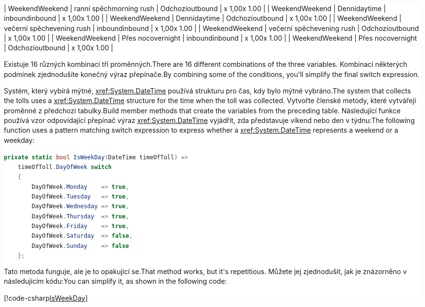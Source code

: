 | <span data-ttu-id="4736a-260">Weekend</span><span class="sxs-lookup"><span data-stu-id="4736a-260">Weekend</span></span>    | <span data-ttu-id="4736a-261">ranní spěch</span><span class="sxs-lookup"><span data-stu-id="4736a-261">morning rush</span></span> | <span data-ttu-id="4736a-262">Odchozí</span><span class="sxs-lookup"><span data-stu-id="4736a-262">outbound</span></span>  | <span data-ttu-id="4736a-263">x 1,00</span><span class="sxs-lookup"><span data-stu-id="4736a-263">x 1.00</span></span>  |
| <span data-ttu-id="4736a-264">Weekend</span><span class="sxs-lookup"><span data-stu-id="4736a-264">Weekend</span></span>    | <span data-ttu-id="4736a-265">Denní</span><span class="sxs-lookup"><span data-stu-id="4736a-265">daytime</span></span>      | <span data-ttu-id="4736a-266">inbound</span><span class="sxs-lookup"><span data-stu-id="4736a-266">inbound</span></span>   | <span data-ttu-id="4736a-267">x 1,00</span><span class="sxs-lookup"><span data-stu-id="4736a-267">x 1.00</span></span>  |
| <span data-ttu-id="4736a-268">Weekend</span><span class="sxs-lookup"><span data-stu-id="4736a-268">Weekend</span></span>    | <span data-ttu-id="4736a-269">Denní</span><span class="sxs-lookup"><span data-stu-id="4736a-269">daytime</span></span>      | <span data-ttu-id="4736a-270">Odchozí</span><span class="sxs-lookup"><span data-stu-id="4736a-270">outbound</span></span>  | <span data-ttu-id="4736a-271">x 1,00</span><span class="sxs-lookup"><span data-stu-id="4736a-271">x 1.00</span></span>  |
| <span data-ttu-id="4736a-272">Weekend</span><span class="sxs-lookup"><span data-stu-id="4736a-272">Weekend</span></span>    | <span data-ttu-id="4736a-273">večerní spěch</span><span class="sxs-lookup"><span data-stu-id="4736a-273">evening rush</span></span> | <span data-ttu-id="4736a-274">inbound</span><span class="sxs-lookup"><span data-stu-id="4736a-274">inbound</span></span>   | <span data-ttu-id="4736a-275">x 1,00</span><span class="sxs-lookup"><span data-stu-id="4736a-275">x 1.00</span></span>  |
| <span data-ttu-id="4736a-276">Weekend</span><span class="sxs-lookup"><span data-stu-id="4736a-276">Weekend</span></span>    | <span data-ttu-id="4736a-277">večerní spěch</span><span class="sxs-lookup"><span data-stu-id="4736a-277">evening rush</span></span> | <span data-ttu-id="4736a-278">Odchozí</span><span class="sxs-lookup"><span data-stu-id="4736a-278">outbound</span></span>  | <span data-ttu-id="4736a-279">x 1,00</span><span class="sxs-lookup"><span data-stu-id="4736a-279">x 1.00</span></span>  |
| <span data-ttu-id="4736a-280">Weekend</span><span class="sxs-lookup"><span data-stu-id="4736a-280">Weekend</span></span>    | <span data-ttu-id="4736a-281">Přes noc</span><span class="sxs-lookup"><span data-stu-id="4736a-281">overnight</span></span>    | <span data-ttu-id="4736a-282">inbound</span><span class="sxs-lookup"><span data-stu-id="4736a-282">inbound</span></span>   | <span data-ttu-id="4736a-283">x 1,00</span><span class="sxs-lookup"><span data-stu-id="4736a-283">x 1.00</span></span>  |
| <span data-ttu-id="4736a-284">Weekend</span><span class="sxs-lookup"><span data-stu-id="4736a-284">Weekend</span></span>    | <span data-ttu-id="4736a-285">Přes noc</span><span class="sxs-lookup"><span data-stu-id="4736a-285">overnight</span></span>    | <span data-ttu-id="4736a-286">Odchozí</span><span class="sxs-lookup"><span data-stu-id="4736a-286">outbound</span></span>  | <span data-ttu-id="4736a-287">x 1,00</span><span class="sxs-lookup"><span data-stu-id="4736a-287">x 1.00</span></span>  |

<span data-ttu-id="4736a-288">Existuje 16 různých kombinací tří proměnných.</span><span class="sxs-lookup"><span data-stu-id="4736a-288">There are 16 different combinations of the three variables.</span></span> <span data-ttu-id="4736a-289">Kombinací některých podmínek zjednodušíte konečný výraz přepínače.</span><span class="sxs-lookup"><span data-stu-id="4736a-289">By combining some of the conditions, you'll simplify the final switch expression.</span></span>

<span data-ttu-id="4736a-290">Systém, který vybírá mýtné, <xref:System.DateTime> používá strukturu pro čas, kdy bylo mýtné vybráno.</span><span class="sxs-lookup"><span data-stu-id="4736a-290">The system that collects the tolls uses a <xref:System.DateTime> structure for the time when the toll was collected.</span></span> <span data-ttu-id="4736a-291">Vytvořte členské metody, které vytvářejí proměnné z předchozí tabulky.</span><span class="sxs-lookup"><span data-stu-id="4736a-291">Build member methods that create the variables from the preceding table.</span></span> <span data-ttu-id="4736a-292">Následující funkce používá vzor odpovídající přepínač výraz <xref:System.DateTime> vyjádřit, zda představuje víkend nebo den v týdnu:</span><span class="sxs-lookup"><span data-stu-id="4736a-292">The following function uses a pattern matching switch expression to express whether a <xref:System.DateTime> represents a weekend or a weekday:</span></span>

```csharp
private static bool IsWeekDay(DateTime timeOfToll) =>
    timeOfToll.DayOfWeek switch
    {
        DayOfWeek.Monday    => true,
        DayOfWeek.Tuesday   => true,
        DayOfWeek.Wednesday => true,
        DayOfWeek.Thursday  => true,
        DayOfWeek.Friday    => true,
        DayOfWeek.Saturday  => false,
        DayOfWeek.Sunday    => false
    };
```

<span data-ttu-id="4736a-293">Tato metoda funguje, ale je to opakující se.</span><span class="sxs-lookup"><span data-stu-id="4736a-293">That method works, but it's repetitious.</span></span> <span data-ttu-id="4736a-294">Můžete jej zjednodušit, jak je znázorněno v následujícím kódu:</span><span class="sxs-lookup"><span data-stu-id="4736a-294">You can simplify it, as shown in the following code:</span></span>

[!code-csharp[IsWeekDay](~/samples/snippets/csharp/tutorials/patterns/finished/toll-calculator/TollCalculator.cs#IsWeekDay)]
